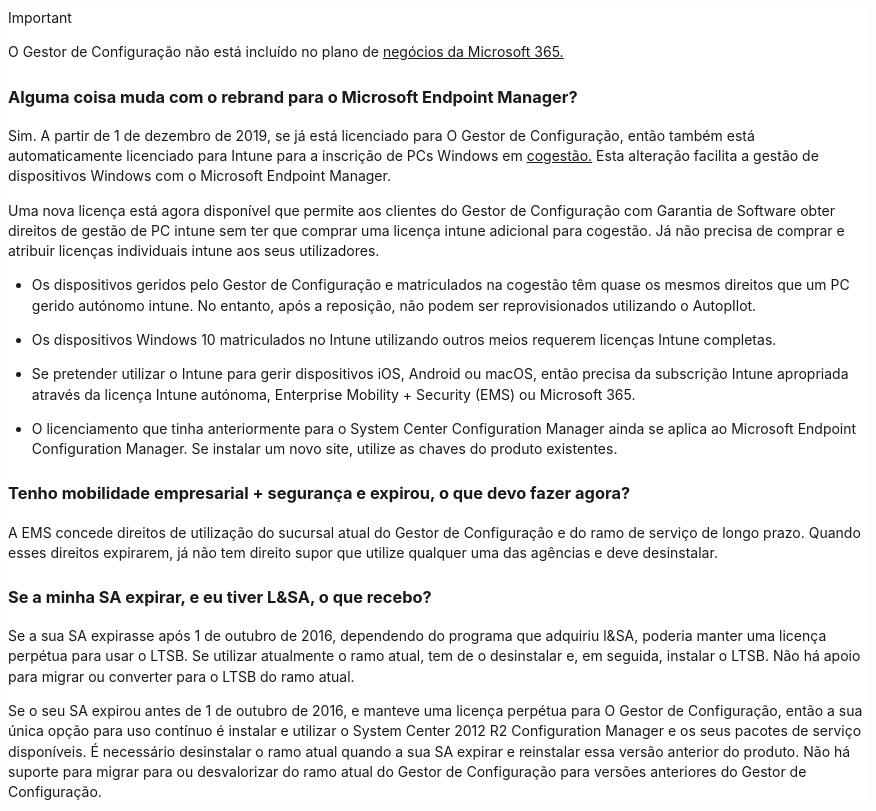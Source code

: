 

> [!IMPORTANT]
> O Gestor de Configuração não está incluído no plano de [negócios da Microsoft 365.](https://www.microsoft.com/microsoft-365/business)

### <a name="does-anything-change-with-the-rebrand-to-microsoft-endpoint-manager"></a><a name="bkmk_mem"></a>Alguma coisa muda com o rebrand para o Microsoft Endpoint Manager?

Sim. A partir de 1 de dezembro de 2019, se já está licenciado para O Gestor de Configuração, então também está automaticamente licenciado para Intune para a inscrição de PCs Windows em [cogestão.](../../comanage/overview.md) Esta alteração facilita a gestão de dispositivos Windows com o Microsoft Endpoint Manager.

Uma nova licença está agora disponível que permite aos clientes do Gestor de Configuração com Garantia de Software obter direitos de gestão de PC intune sem ter que comprar uma licença intune adicional para cogestão. Já não precisa de comprar e atribuir licenças individuais intune aos seus utilizadores.

- Os dispositivos geridos pelo Gestor de Configuração e matriculados na cogestão têm quase os mesmos direitos que um PC gerido autónomo intune. No entanto, após a reposição, não podem ser reprovisionados utilizando o AutopIlot.

- Os dispositivos Windows 10 matriculados no Intune utilizando outros meios requerem licenças Intune completas.

- Se pretender utilizar o Intune para gerir dispositivos iOS, Android ou macOS, então precisa da subscrição Intune apropriada através da licença Intune autónoma, Enterprise Mobility + Security (EMS) ou Microsoft 365.

- O licenciamento que tinha anteriormente para o System Center Configuration Manager ainda se aplica ao Microsoft Endpoint Configuration Manager. Se instalar um novo site, utilize as chaves do produto existentes.

### <a name="i-have-enterprise-mobility--security-and-it-expired-what-must-i-do-now"></a><a name="bkmk_ems-expires"></a>Tenho mobilidade empresarial + segurança e expirou, o que devo fazer agora?  

A EMS concede direitos de utilização do sucursal atual do Gestor de Configuração e do ramo de serviço de longo prazo. Quando esses direitos expirarem, já não tem direito supor que utilize qualquer uma das agências e deve desinstalar.  

### <a name="if-my-sa-expires-and-i-had-lsa-what-do-i-get"></a><a name="bkmk_sa-expires"></a>Se a minha SA expirar, e eu tiver L&SA, o que recebo?

Se a sua SA expirasse após 1 de outubro de 2016, dependendo do programa que adquiriu l&SA, poderia manter uma licença perpétua para usar o LTSB. Se utilizar atualmente o ramo atual, tem de o desinstalar e, em seguida, instalar o LTSB. Não há apoio para migrar ou converter para o LTSB do ramo atual.

Se o seu SA expirou antes de 1 de outubro de 2016, e manteve uma licença perpétua para O Gestor de Configuração, então a sua única opção para uso contínuo é instalar e utilizar o System Center 2012 R2 Configuration Manager e os seus pacotes de serviço disponíveis. É necessário desinstalar o ramo atual quando a sua SA expirar e reinstalar essa versão anterior do produto. Não há suporte para migrar para ou desvalorizar do ramo atual do Gestor de Configuração para versões anteriores do Gestor de Configuração.
